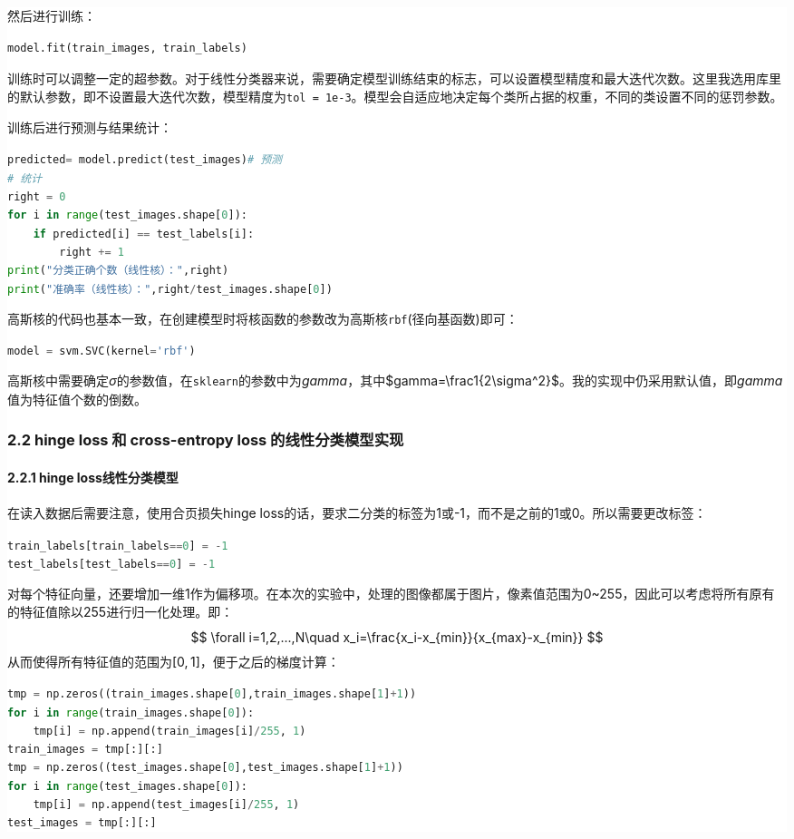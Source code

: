 然后进行训练：

```python
model.fit(train_images, train_labels)
```

训练时可以调整一定的超参数。对于线性分类器来说，需要确定模型训练结束的标志，可以设置模型精度和最大迭代次数。这里我选用库里的默认参数，即不设置最大迭代次数，模型精度为`tol = 1e-3`。模型会自适应地决定每个类所占据的权重，不同的类设置不同的惩罚参数。

训练后进行预测与结果统计：

```python
predicted= model.predict(test_images)# 预测
# 统计
right = 0
for i in range(test_images.shape[0]):
    if predicted[i] == test_labels[i]:
        right += 1
print("分类正确个数（线性核）：",right)
print("准确率（线性核）：",right/test_images.shape[0])
```

高斯核的代码也基本一致，在创建模型时将核函数的参数改为高斯核`rbf`(径向基函数)即可：

```python
model = svm.SVC(kernel='rbf') 
```

高斯核中需要确定$\sigma$的参数值，在`sklearn`的参数中为$gamma$，其中$gamma=\frac1{2\sigma^2}$。我的实现中仍采用默认值，即$gamma$值为特征值个数的倒数。

### 2.2 hinge loss 和 cross-entropy loss 的线性分类模型实现

#### 2.2.1 hinge loss线性分类模型

 在读入数据后需要注意，使用合页损失hinge loss的话，要求二分类的标签为1或-1，而不是之前的1或0。所以需要更改标签：

```python
train_labels[train_labels==0] = -1
test_labels[test_labels==0] = -1
```

对每个特征向量，还要增加一维1作为偏移项。在本次的实验中，处理的图像都属于图片，像素值范围为0~255，因此可以考虑将所有原有的特征值除以255进行归一化处理。即：
$$
\forall i=1,2,...,N\quad x_i=\frac{x_i-x_{min}}{x_{max}-x_{min}}
$$
从而使得所有特征值的范围为$[0,1]$，便于之后的梯度计算：

```python
tmp = np.zeros((train_images.shape[0],train_images.shape[1]+1))
for i in range(train_images.shape[0]):
    tmp[i] = np.append(train_images[i]/255, 1)
train_images = tmp[:][:]
tmp = np.zeros((test_images.shape[0],test_images.shape[1]+1))
for i in range(test_images.shape[0]):
    tmp[i] = np.append(test_images[i]/255, 1)
test_images = tmp[:][:]
```
